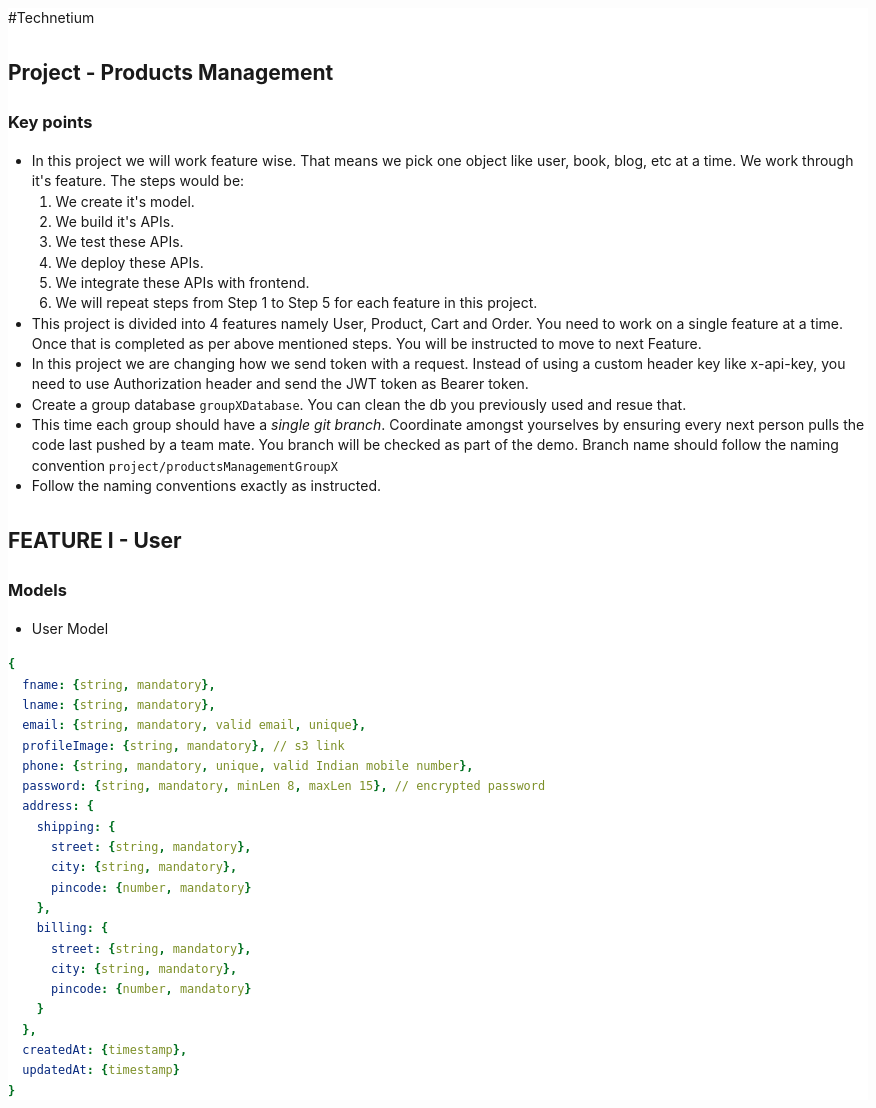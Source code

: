 #Technetium
## Project - Products Management

### Key points
- In this project we will work feature wise. That means we pick one object like user, book, blog, etc at a time. We work through it's feature. The steps would be:
  1) We create it's model.
  2) We build it's APIs.
  3) We test these APIs.
  4) We deploy these APIs.
  5) We integrate these APIs with frontend.
  6) We will repeat steps from Step 1 to Step 5 for each feature in this project.
- This project is divided into 4 features namely User, Product, Cart and Order. You need to work on a single feature at a time. Once that is completed as per above mentioned steps. You will be instructed to move to next Feature.
- In this project we are changing how we send token with a request. Instead of using a custom header key like x-api-key, you need to use Authorization header and send the JWT token as Bearer token.
- Create a group database `groupXDatabase`. You can clean the db you previously used and resue that.
- This time each group should have a *single git branch*. Coordinate amongst yourselves by ensuring every next person pulls the code last pushed by a team mate. You branch will be checked as part of the demo. Branch name should follow the naming convention `project/productsManagementGroupX`
- Follow the naming conventions exactly as instructed.


## FEATURE I - User
### Models
- User Model
```yaml
{ 
  fname: {string, mandatory},
  lname: {string, mandatory},
  email: {string, mandatory, valid email, unique},
  profileImage: {string, mandatory}, // s3 link
  phone: {string, mandatory, unique, valid Indian mobile number}, 
  password: {string, mandatory, minLen 8, maxLen 15}, // encrypted password
  address: {
    shipping: {
      street: {string, mandatory},
      city: {string, mandatory},
      pincode: {number, mandatory}
    },
    billing: {
      street: {string, mandatory},
      city: {string, mandatory},
      pincode: {number, mandatory}
    }
  },
  createdAt: {timestamp},
  updatedAt: {timestamp}
}
```

